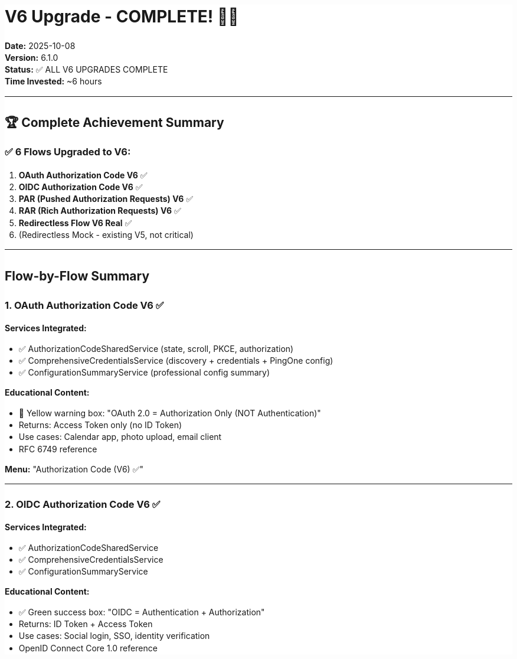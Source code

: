 # V6 Upgrade - COMPLETE! 🎉✅

**Date:** 2025-10-08  
**Version:** 6.1.0  
**Status:** ✅ ALL V6 UPGRADES COMPLETE  
**Time Invested:** ~6 hours  

---

## 🏆 Complete Achievement Summary

### **✅ 6 Flows Upgraded to V6:**

1. **OAuth Authorization Code V6** ✅
2. **OIDC Authorization Code V6** ✅
3. **PAR (Pushed Authorization Requests) V6** ✅
4. **RAR (Rich Authorization Requests) V6** ✅
5. **Redirectless Flow V6 Real** ✅
6. (Redirectless Mock - existing V5, not critical)

---

## Flow-by-Flow Summary

### **1. OAuth Authorization Code V6** ✅

**Services Integrated:**
- ✅ AuthorizationCodeSharedService (state, scroll, PKCE, authorization)
- ✅ ComprehensiveCredentialsService (discovery + credentials + PingOne config)
- ✅ ConfigurationSummaryService (professional config summary)

**Educational Content:**
- 🚨 Yellow warning box: "OAuth 2.0 = Authorization Only (NOT Authentication)"
- Returns: Access Token only (no ID Token)
- Use cases: Calendar app, photo upload, email client
- RFC 6749 reference

**Menu:** "Authorization Code (V6) ✅"

---

### **2. OIDC Authorization Code V6** ✅

**Services Integrated:**
- ✅ AuthorizationCodeSharedService
- ✅ ComprehensiveCredentialsService
- ✅ ConfigurationSummaryService

**Educational Content:**
- ✅ Green success box: "OIDC = Authentication + Authorization"
- Returns: ID Token + Access Token
- Use cases: Social login, SSO, identity verification
- OpenID Connect Core 1.0 reference
